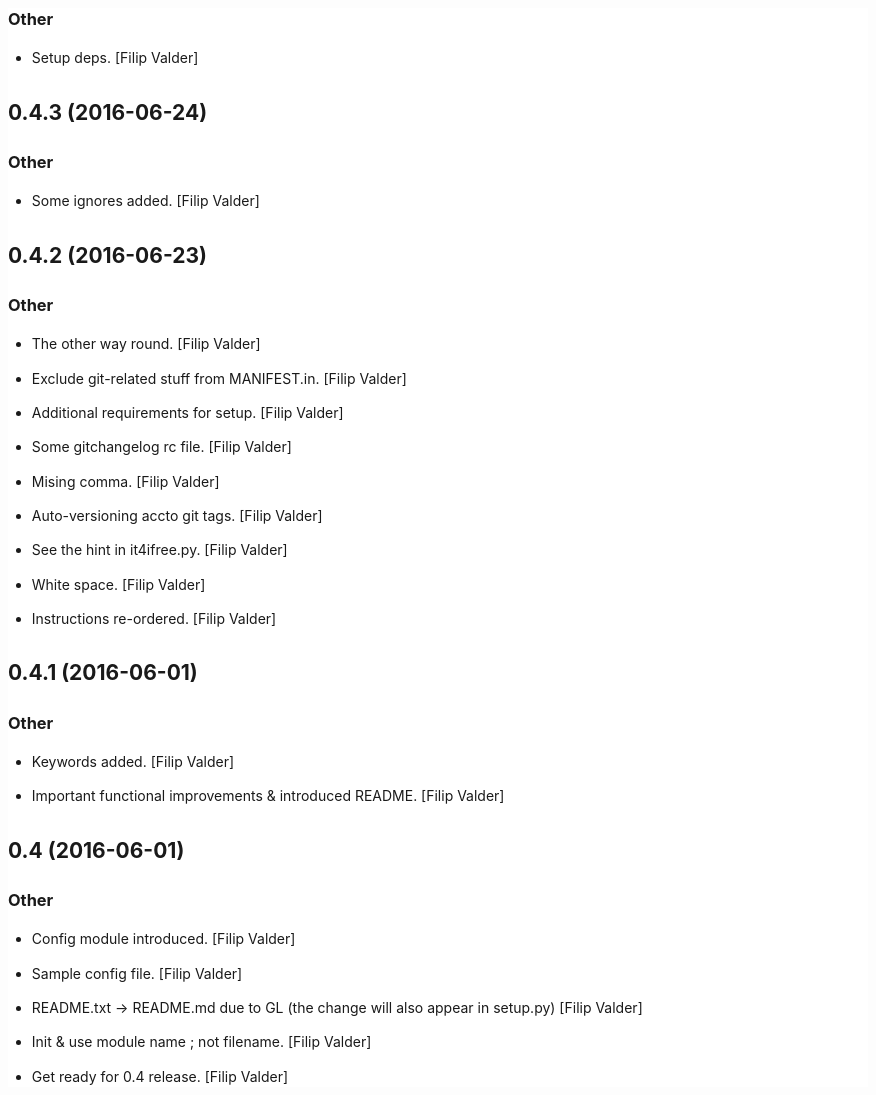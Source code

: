 ### Other

* Setup deps. [Filip Valder]


## 0.4.3 (2016-06-24)

### Other

* Some ignores added. [Filip Valder]


## 0.4.2 (2016-06-23)

### Other

* The other way round. [Filip Valder]

* Exclude git-related stuff from MANIFEST.in. [Filip Valder]

* Additional requirements for setup. [Filip Valder]

* Some gitchangelog rc file. [Filip Valder]

* Mising comma. [Filip Valder]

* Auto-versioning accto git tags. [Filip Valder]

* See the hint in it4ifree.py. [Filip Valder]

* White space. [Filip Valder]

* Instructions re-ordered. [Filip Valder]


## 0.4.1 (2016-06-01)

### Other

* Keywords added. [Filip Valder]

* Important functional improvements & introduced README. [Filip Valder]


## 0.4 (2016-06-01)

### Other

* Config module introduced. [Filip Valder]

* Sample config file. [Filip Valder]

* README.txt -> README.md due to GL (the change will also appear in setup.py) [Filip Valder]

* Init & use module name ; not filename. [Filip Valder]

* Get ready for 0.4 release. [Filip Valder]

